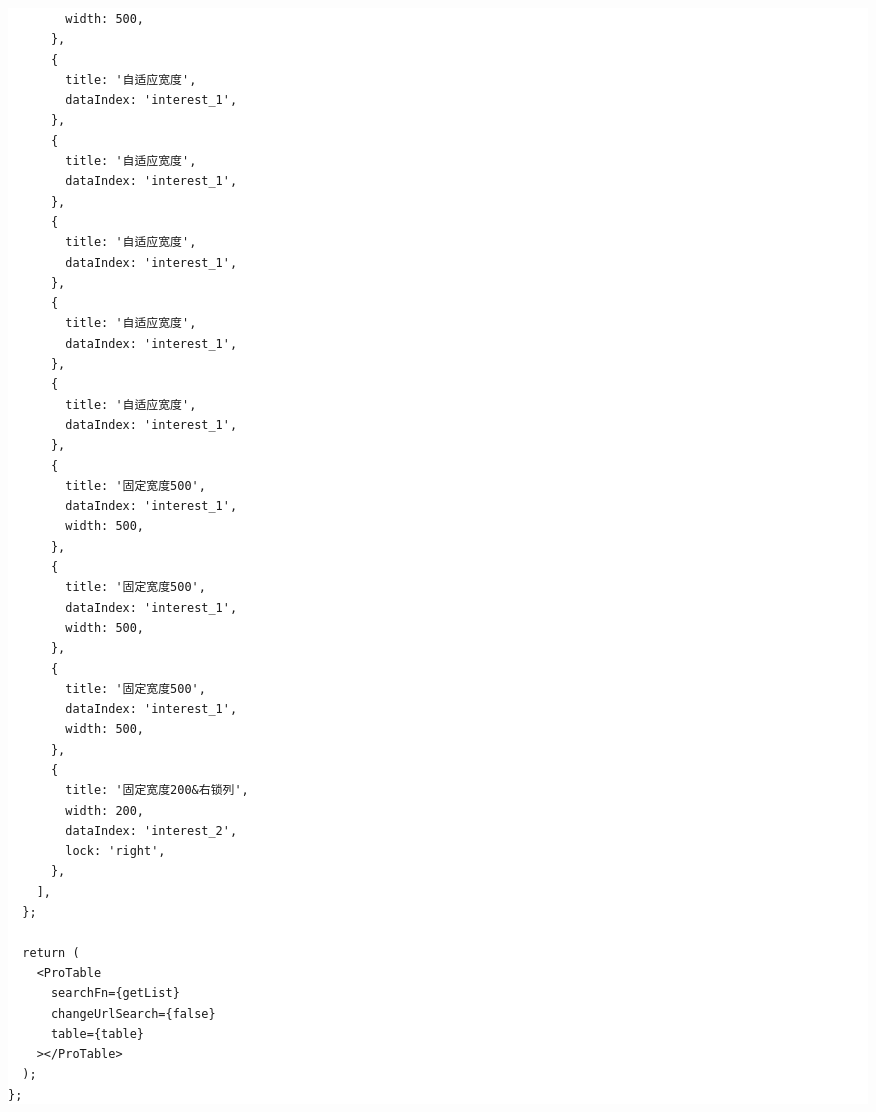 ```tsx
        width: 500,
      },
      {
        title: '自适应宽度',
        dataIndex: 'interest_1',
      },
      {
        title: '自适应宽度',
        dataIndex: 'interest_1',
      },
      {
        title: '自适应宽度',
        dataIndex: 'interest_1',
      },
      {
        title: '自适应宽度',
        dataIndex: 'interest_1',
      },
      {
        title: '自适应宽度',
        dataIndex: 'interest_1',
      },
      {
        title: '固定宽度500',
        dataIndex: 'interest_1',
        width: 500,
      },
      {
        title: '固定宽度500',
        dataIndex: 'interest_1',
        width: 500,
      },
      {
        title: '固定宽度500',
        dataIndex: 'interest_1',
        width: 500,
      },
      {
        title: '固定宽度200&右锁列',
        width: 200,
        dataIndex: 'interest_2',
        lock: 'right',
      },
    ],
  };

  return (
    <ProTable
      searchFn={getList}
      changeUrlSearch={false}
      table={table}
    ></ProTable>
  );
};
```
